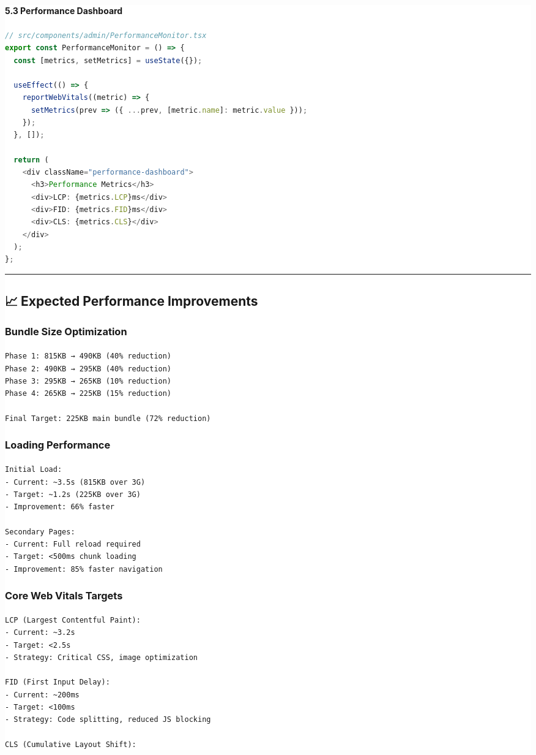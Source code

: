 #### 5.3 Performance Dashboard
```typescript
// src/components/admin/PerformanceMonitor.tsx
export const PerformanceMonitor = () => {
  const [metrics, setMetrics] = useState({});

  useEffect(() => {
    reportWebVitals((metric) => {
      setMetrics(prev => ({ ...prev, [metric.name]: metric.value }));
    });
  }, []);

  return (
    <div className="performance-dashboard">
      <h3>Performance Metrics</h3>
      <div>LCP: {metrics.LCP}ms</div>
      <div>FID: {metrics.FID}ms</div>
      <div>CLS: {metrics.CLS}</div>
    </div>
  );
};
```

---

## 📈 Expected Performance Improvements

### Bundle Size Optimization
```
Phase 1: 815KB → 490KB (40% reduction)
Phase 2: 490KB → 295KB (40% reduction)
Phase 3: 295KB → 265KB (10% reduction)
Phase 4: 265KB → 225KB (15% reduction)

Final Target: 225KB main bundle (72% reduction)
```

### Loading Performance
```
Initial Load:
- Current: ~3.5s (815KB over 3G)
- Target: ~1.2s (225KB over 3G)
- Improvement: 66% faster

Secondary Pages:
- Current: Full reload required
- Target: <500ms chunk loading
- Improvement: 85% faster navigation
```

### Core Web Vitals Targets
```
LCP (Largest Contentful Paint):
- Current: ~3.2s
- Target: <2.5s
- Strategy: Critical CSS, image optimization

FID (First Input Delay):
- Current: ~200ms
- Target: <100ms
- Strategy: Code splitting, reduced JS blocking

CLS (Cumulative Layout Shift):
```